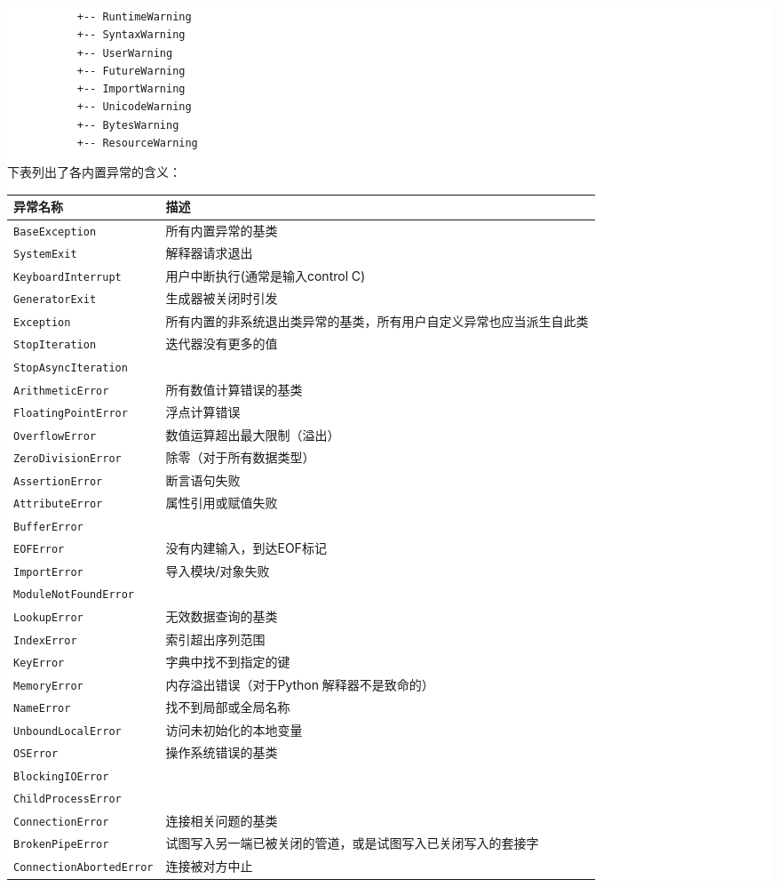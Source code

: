 ```
           +-- RuntimeWarning
           +-- SyntaxWarning
           +-- UserWarning
           +-- FutureWarning
           +-- ImportWarning
           +-- UnicodeWarning
           +-- BytesWarning
           +-- ResourceWarning
```

下表列出了各内置异常的含义：

| 异常名称                    | 描述                                                         |
| :-------------------------- | :----------------------------------------------------------- |
| `BaseException`             | 所有内置异常的基类                                           |
| `SystemExit`                | 解释器请求退出                                               |
| `KeyboardInterrupt`         | 用户中断执行(通常是输入control C)                            |
| `GeneratorExit`             | 生成器被关闭时引发                                           |
| `Exception`                 | 所有内置的非系统退出类异常的基类，所有用户自定义异常也应当派生自此类 |
| `StopIteration`             | 迭代器没有更多的值                                           |
| `StopAsyncIteration`        |                                                              |
| `ArithmeticError`           | 所有数值计算错误的基类                                       |
| `FloatingPointError`        | 浮点计算错误                                                 |
| `OverflowError`             | 数值运算超出最大限制（溢出）                                 |
| `ZeroDivisionError`         | 除零（对于所有数据类型）                                     |
| `AssertionError`            | 断言语句失败                                                 |
| `AttributeError`            | 属性引用或赋值失败                                           |
| `BufferError`               |                                                              |
| `EOFError`                  | 没有内建输入，到达EOF标记                                    |
| `ImportError`               | 导入模块/对象失败                                            |
| `ModuleNotFoundError`       |                                                              |
| `LookupError`               | 无效数据查询的基类                                           |
| `IndexError`                | 索引超出序列范围                                             |
| `KeyError`                  | 字典中找不到指定的键                                         |
| `MemoryError`               | 内存溢出错误（对于Python 解释器不是致命的）                  |
| `NameError`                 | 找不到局部或全局名称                                         |
| `UnboundLocalError`         | 访问未初始化的本地变量                                       |
| `OSError`                   | 操作系统错误的基类                                           |
| `BlockingIOError`           |                                                              |
| `ChildProcessError`         |                                                              |
| `ConnectionError`           | 连接相关问题的基类                                           |
| `BrokenPipeError`           | 试图写入另一端已被关闭的管道，或是试图写入已关闭写入的套接字 |
| `ConnectionAbortedError`    | 连接被对方中止                                               |